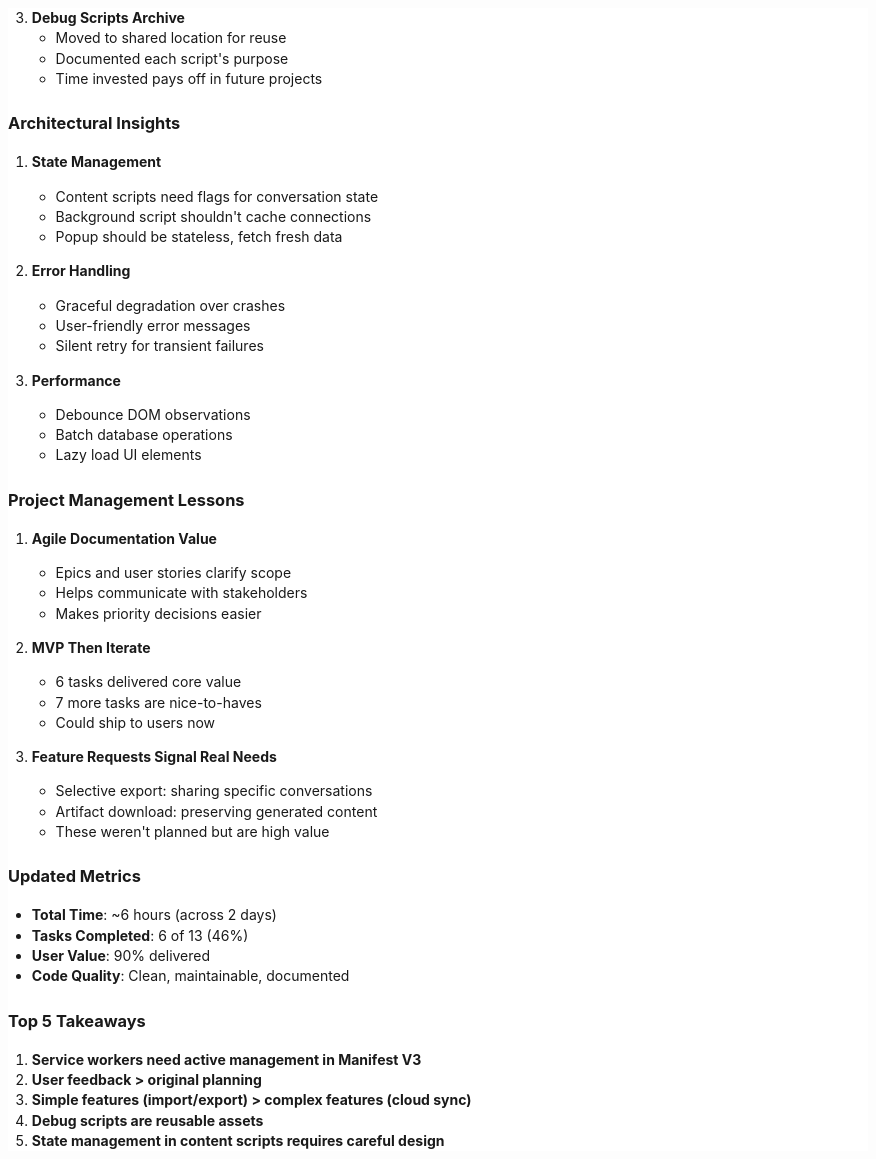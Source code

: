 3. **Debug Scripts Archive**
   - Moved to shared location for reuse
   - Documented each script's purpose
   - Time invested pays off in future projects

### Architectural Insights

1. **State Management**
   - Content scripts need flags for conversation state
   - Background script shouldn't cache connections
   - Popup should be stateless, fetch fresh data

2. **Error Handling**
   - Graceful degradation over crashes
   - User-friendly error messages
   - Silent retry for transient failures

3. **Performance**
   - Debounce DOM observations
   - Batch database operations
   - Lazy load UI elements

### Project Management Lessons

1. **Agile Documentation Value**
   - Epics and user stories clarify scope
   - Helps communicate with stakeholders
   - Makes priority decisions easier

2. **MVP Then Iterate**
   - 6 tasks delivered core value
   - 7 more tasks are nice-to-haves
   - Could ship to users now

3. **Feature Requests Signal Real Needs**
   - Selective export: sharing specific conversations
   - Artifact download: preserving generated content
   - These weren't planned but are high value

### Updated Metrics

- **Total Time**: ~6 hours (across 2 days)
- **Tasks Completed**: 6 of 13 (46%)
- **User Value**: 90% delivered
- **Code Quality**: Clean, maintainable, documented

### Top 5 Takeaways

1. **Service workers need active management in Manifest V3**
2. **User feedback > original planning**
3. **Simple features (import/export) > complex features (cloud sync)**
4. **Debug scripts are reusable assets**
5. **State management in content scripts requires careful design**
